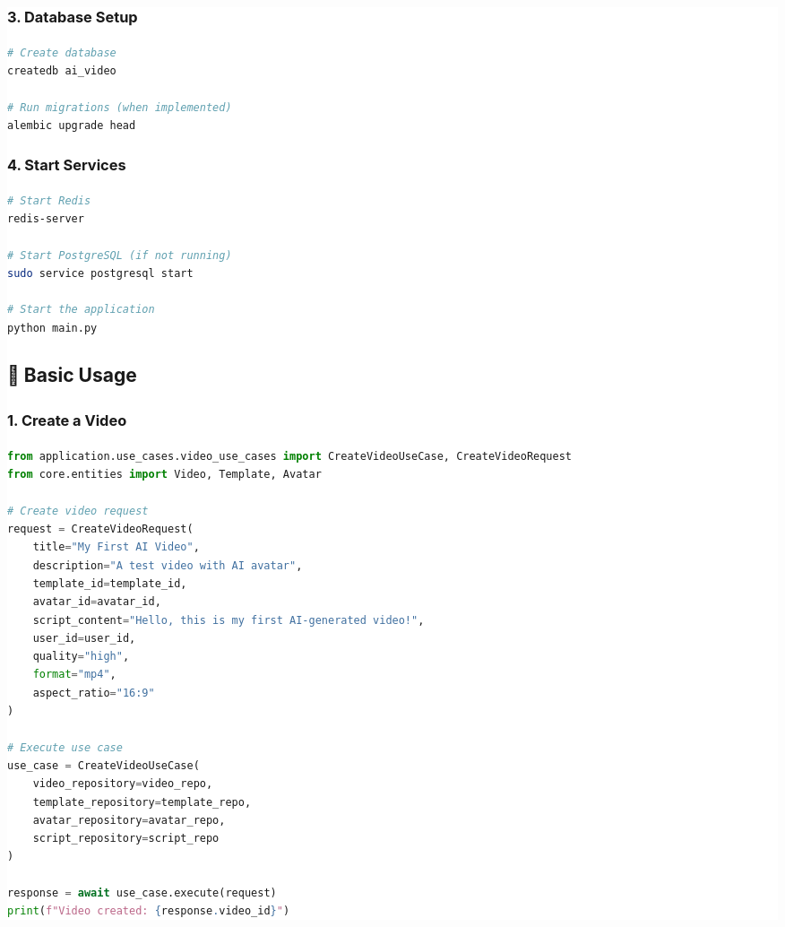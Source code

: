 ### 3. Database Setup

```bash
# Create database
createdb ai_video

# Run migrations (when implemented)
alembic upgrade head
```

### 4. Start Services

```bash
# Start Redis
redis-server

# Start PostgreSQL (if not running)
sudo service postgresql start

# Start the application
python main.py
```

## 🎯 Basic Usage

### 1. Create a Video

```python
from application.use_cases.video_use_cases import CreateVideoUseCase, CreateVideoRequest
from core.entities import Video, Template, Avatar

# Create video request
request = CreateVideoRequest(
    title="My First AI Video",
    description="A test video with AI avatar",
    template_id=template_id,
    avatar_id=avatar_id,
    script_content="Hello, this is my first AI-generated video!",
    user_id=user_id,
    quality="high",
    format="mp4",
    aspect_ratio="16:9"
)

# Execute use case
use_case = CreateVideoUseCase(
    video_repository=video_repo,
    template_repository=template_repo,
    avatar_repository=avatar_repo,
    script_repository=script_repo
)

response = await use_case.execute(request)
print(f"Video created: {response.video_id}")
```
